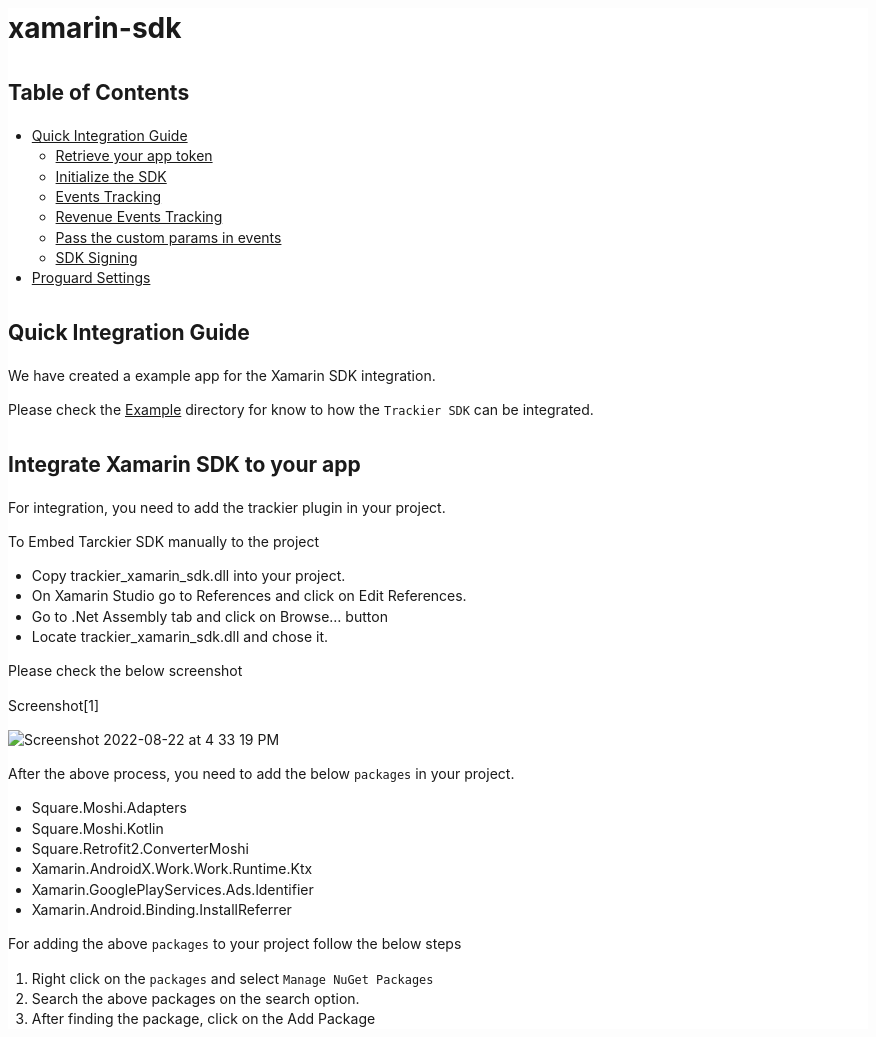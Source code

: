 # xamarin-sdk

## Table of Contents

* [Quick Integration Guide](#qs-basic-integration)
    * [Retrieve your app token](#qs-retrieve-app-token)
    * [Initialize the SDK](#qs-initialize-sdk)
    * [Events Tracking](#qs-track-events)
    * [Revenue Events Tracking](#qs-track-event-with-currencey)
    * [Pass the custom params in events](#qs-add-custom-parms-event)
    * [SDK Signing](#qs-sdk-signing)
* [Proguard Settings](#qs-progaurd-settings)


## <a id="qs-add-trackier-sdk"></a>Quick Integration Guide

We have created a example app for the Xamarin SDK integration. 

Please check the [Example](https://github.com/trackier/react-native-sdk/tree/main/example) directory for know to how the `Trackier SDK` can be integrated.


## <a id="qs-basic-integration"></a>Integrate Xamarin SDK to your app

For integration, you need to add the trackier plugin in your project. 

To Embed Tarckier SDK manually to the project

* Copy trackier_xamarin_sdk.dll into your project.
* On Xamarin Studio go to References and click on Edit References.
* Go to .Net Assembly tab and click on Browse… button
* Locate trackier_xamarin_sdk.dll and chose it.

Please check the below screenshot 

Screenshot[1]

<img width="1000" alt="Screenshot 2022-08-22 at 4 33 19 PM" src="https://user-images.githubusercontent.com/16884982/185906307-7c65a830-fb10-44ac-bbbc-75444c1a4702.png">

After the above process, you need to add the below `packages` in your project.

* Square.Moshi.Adapters
* Square.Moshi.Kotlin 
* Square.Retrofit2.ConverterMoshi
* Xamarin.AndroidX.Work.Work.Runtime.Ktx
* Xamarin.GooglePlayServices.Ads.ldentifier
* Xamarin.Android.Binding.InstallReferrer

For adding the above `packages` to your project follow the below steps

1. Right click on the `packages` and select `Manage NuGet Packages`
2. Search the above packages on the search option.
3. After finding the package, click on the Add Package
